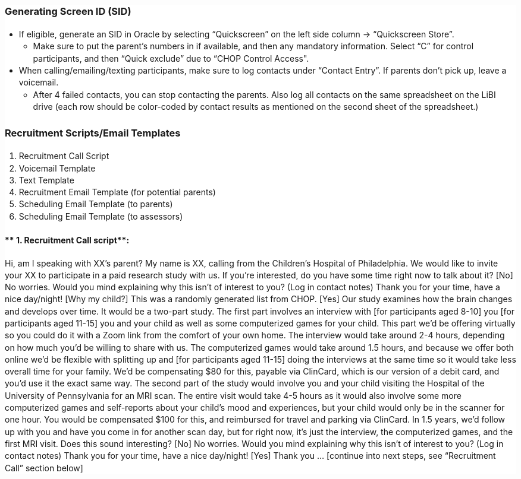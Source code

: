 
### Generating Screen ID (SID)

- If eligible, generate an SID in Oracle by selecting “Quickscreen” on the left side column → “Quickscreen Store”. 
    - Make sure to put the parent’s numbers in if available, and then any mandatory information. Select “C” for control participants, and then “Quick exclude” due to “CHOP Control Access". 
- When calling/emailing/texting participants, make sure to log contacts under “Contact Entry”. If parents don’t pick up, leave a voicemail.     
    - After 4 failed contacts, you can stop contacting the parents. Also log all contacts on the same spreadsheet on the LiBI drive (each row should be color-coded by contact results as mentioned on the second sheet of the spreadsheet.)

### Recruitment Scripts/Email Templates
1. Recruitment Call Script
2. Voicemail Template
3. Text Template
4. Recruitment Email Template (for potential parents)
5. Scheduling Email Template (to parents)
6. Scheduling Email Template (to assessors)



#### ** 1. Recruitment Call script**:

Hi, am I speaking with XX’s parent? My name is XX,  calling from the Children’s Hospital of Philadelphia. We would like to invite your XX to participate in a paid research study with us.  If you’re interested, do you have some time right now to talk about it? 
[No]
No worries. Would you mind explaining why this isn’t of interest to you? (Log in contact notes) Thank you for your time, have a nice day/night!
[Why my child?]
This was a randomly generated list from CHOP.
[Yes]
Our study examines how the brain changes and develops over time. It would be a two-part study. The first part involves an interview with 
[for participants aged 8-10] 
you
[for participants aged 11-15] 
you and your child
as well as some computerized games for your child. This part we’d be offering virtually so you could do it with a Zoom link from the comfort of your own home. The interview would take around 2-4 hours, depending on how much you’d be willing to share with us. The computerized games would take around 1.5 hours, and because we offer both online we’d be flexible with splitting up and [for participants aged 11-15] doing the interviews at the same time so it would take less overall time for your family. We’d be compensating $80 for this, payable via ClinCard, which is our version of a debit card, and you’d use it the exact same way. The second part of  the study would involve you and your child visiting the Hospital of the University of Pennsylvania for an MRI scan. The entire visit would take 4-5 hours as it would also involve some more computerized games and self-reports about your child’s mood and experiences, but your child would only be in the scanner for one hour. You would be compensated $100 for this, and reimbursed for travel and parking via ClinCard. In 1.5 years, we’d follow up with you and have you come in for another scan day, but for right now, it’s just the interview, the computerized games, and the first MRI visit. Does this sound interesting? 
[No]
No worries. Would you mind explaining why this isn’t of interest to you? (Log in contact notes) Thank you for your time, have a nice day/night!
[Yes]
Thank you … [continue into next steps, see “Recruitment Call” section below]
